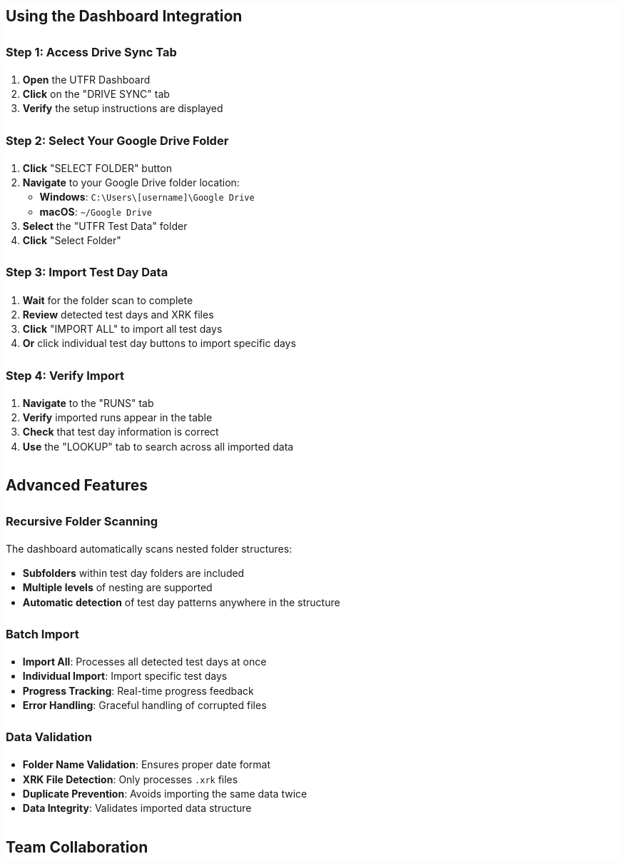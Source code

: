 ## Using the Dashboard Integration

### Step 1: Access Drive Sync Tab
1. **Open** the UTFR Dashboard
2. **Click** on the "DRIVE SYNC" tab
3. **Verify** the setup instructions are displayed

### Step 2: Select Your Google Drive Folder
1. **Click** "SELECT FOLDER" button
2. **Navigate** to your Google Drive folder location:
   - **Windows**: `C:\Users\[username]\Google Drive`
   - **macOS**: `~/Google Drive`
3. **Select** the "UTFR Test Data" folder
4. **Click** "Select Folder"

### Step 3: Import Test Day Data
1. **Wait** for the folder scan to complete
2. **Review** detected test days and XRK files
3. **Click** "IMPORT ALL" to import all test days
4. **Or** click individual test day buttons to import specific days

### Step 4: Verify Import
1. **Navigate** to the "RUNS" tab
2. **Verify** imported runs appear in the table
3. **Check** that test day information is correct
4. **Use** the "LOOKUP" tab to search across all imported data

## Advanced Features

### Recursive Folder Scanning
The dashboard automatically scans nested folder structures:
- **Subfolders** within test day folders are included
- **Multiple levels** of nesting are supported
- **Automatic detection** of test day patterns anywhere in the structure

### Batch Import
- **Import All**: Processes all detected test days at once
- **Individual Import**: Import specific test days
- **Progress Tracking**: Real-time progress feedback
- **Error Handling**: Graceful handling of corrupted files

### Data Validation
- **Folder Name Validation**: Ensures proper date format
- **XRK File Detection**: Only processes `.xrk` files
- **Duplicate Prevention**: Avoids importing the same data twice
- **Data Integrity**: Validates imported data structure

## Team Collaboration
